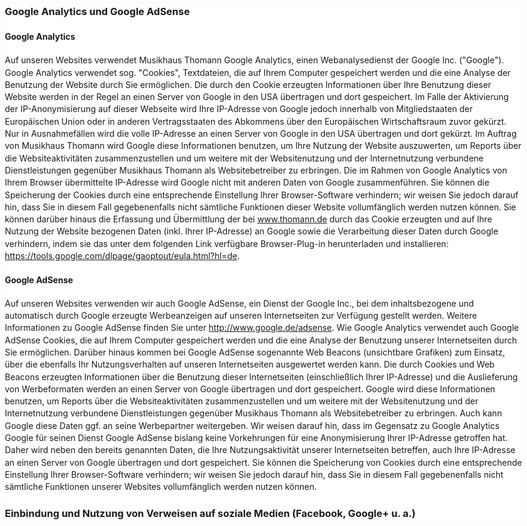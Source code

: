 ### Google Analytics und Google AdSense

#### 

#### Google Analytics

Auf unseren Websites verwendet Musikhaus Thomann Google Analytics, einen Webanalysedienst der Google Inc. ("Google"). Google Analytics verwendet sog. "Cookies", Textdateien, die auf Ihrem Computer gespeichert werden und die eine Analyse der Benutzung der Website durch Sie ermöglichen. Die durch den Cookie erzeugten Informationen über Ihre Benutzung dieser Website werden in der Regel an einen Server von Google in den USA übertragen und dort gespeichert. Im Falle der Aktivierung der IP-Anonymisierung auf dieser Webseite wird Ihre IP-Adresse von Google jedoch innerhalb von Mitgliedstaaten der Europäischen Union oder in anderen Vertragsstaaten des Abkommens über den Europäischen Wirtschaftsraum zuvor gekürzt. Nur in Ausnahmefällen wird die volle IP-Adresse an einen Server von Google in den USA übertragen und dort gekürzt. Im Auftrag von Musikhaus Thomann wird Google diese Informationen benutzen, um Ihre Nutzung der Website auszuwerten, um Reports über die Websiteaktivitäten zusammenzustellen und um weitere mit der Websitenutzung und der Internetnutzung verbundene Dienstleistungen gegenüber Musikhaus Thomann als Websitebetreiber zu erbringen. Die im Rahmen von Google Analytics von Ihrem Browser übermittelte IP-Adresse wird Google nicht mit anderen Daten von Google zusammenführen. Sie können die Speicherung der Cookies durch eine entsprechende Einstellung Ihrer Browser-Software verhindern; wir weisen Sie jedoch darauf hin, dass Sie in diesem Fall gegebenenfalls nicht sämtliche Funktionen dieser Website vollumfänglich werden nutzen können. Sie können darüber hinaus die Erfassung und Übermittlung der bei www.thomann.de durch das Cookie erzeugten und auf Ihre Nutzung der Website bezogenen Daten (inkl. Ihrer IP-Adresse) an Google sowie die Verarbeitung dieser Daten durch Google verhindern, indem sie das unter dem folgenden Link verfügbare Browser-Plug-in herunterladen und installieren: <https://tools.google.com/dlpage/gaoptout/eula.html?hl=de>.

#### Google AdSense

Auf unseren Websites verwenden wir auch Google AdSense, ein Dienst der Google Inc., bei dem inhaltsbezogene und automatisch durch Google erzeugte Werbeanzeigen auf unseren Internetseiten zur Verfügung gestellt werden. Weitere Informationen zu Google AdSense finden Sie unter <http://www.google.de/adsense>. Wie Google Analytics verwendet auch Google AdSense Cookies, die auf Ihrem Computer gespeichert werden und die eine Analyse der Benutzung unserer Internetseiten durch Sie ermöglichen. Darüber hinaus kommen bei Google AdSense sogenannte Web Beacons (unsichtbare Grafiken) zum Einsatz, über die ebenfalls Ihr Nutzungsverhalten auf unseren Internetseiten ausgewertet werden kann. Die durch Cookies und Web Beacons erzeugten Informationen über die Benutzung dieser Internetseiten (einschließlich Ihrer IP-Adresse) und die Auslieferung von Werbeformaten werden an einen Server von Google übertragen und dort gespeichert. Google wird diese Informationen benutzen, um Reports über die Websiteaktivitäten zusammenzustellen und um weitere mit der Websitenutzung und der Internetnutzung verbundene Dienstleistungen gegenüber Musikhaus Thomann als Websitebetreiber zu erbringen. Auch kann Google diese Daten ggf. an seine Werbepartner weitergeben. Wir weisen darauf hin, dass im Gegensatz zu Google Analytics Google für seinen Dienst Google AdSense bislang keine Vorkehrungen für eine Anonymisierung Ihrer IP-Adresse getroffen hat. Daher wird neben den bereits genannten Daten, die Ihre Nutzungsaktivität unserer Internetseiten betreffen, auch Ihre IP-Adresse an einen Server von Google übertragen und dort gespeichert. Sie können die Speicherung von Cookies durch eine entsprechende Einstellung Ihrer Browser-Software verhindern; wir weisen Sie jedoch darauf hin, dass Sie in diesem Fall gegebenenfalls nicht sämtliche Funktionen unserer Websites vollumfänglich werden nutzen können.

### Einbindung und Nutzung von Verweisen auf soziale Medien (Facebook, Google+ u. a.)
